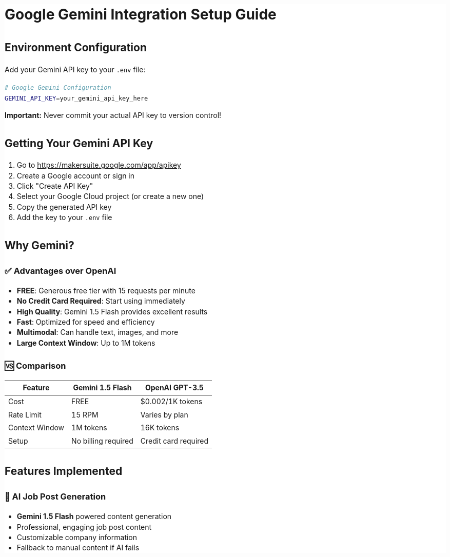 # Google Gemini Integration Setup Guide

## Environment Configuration

Add your Gemini API key to your `.env` file:

```bash
# Google Gemini Configuration
GEMINI_API_KEY=your_gemini_api_key_here
```

**Important:** Never commit your actual API key to version control!

## Getting Your Gemini API Key

1. Go to https://makersuite.google.com/app/apikey
2. Create a Google account or sign in
3. Click "Create API Key"
4. Select your Google Cloud project (or create a new one)
5. Copy the generated API key
6. Add the key to your `.env` file

## Why Gemini?

### ✅ **Advantages over OpenAI**
- **FREE**: Generous free tier with 15 requests per minute
- **No Credit Card Required**: Start using immediately
- **High Quality**: Gemini 1.5 Flash provides excellent results
- **Fast**: Optimized for speed and efficiency
- **Multimodal**: Can handle text, images, and more
- **Large Context Window**: Up to 1M tokens

### 🆚 **Comparison**
| Feature | Gemini 1.5 Flash | OpenAI GPT-3.5 |
|---------|------------------|-----------------|
| Cost | FREE | $0.002/1K tokens |
| Rate Limit | 15 RPM | Varies by plan |
| Context Window | 1M tokens | 16K tokens |
| Setup | No billing required | Credit card required |

## Features Implemented

### 🤖 AI Job Post Generation
- **Gemini 1.5 Flash** powered content generation
- Professional, engaging job post content
- Customizable company information
- Fallback to manual content if AI fails
